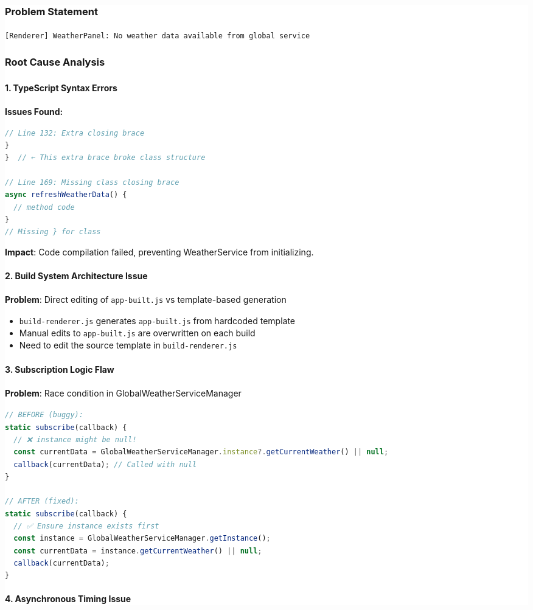 ### Problem Statement

```
[Renderer] WeatherPanel: No weather data available from global service
```

### Root Cause Analysis

#### 1. TypeScript Syntax Errors

**Issues Found:**

```typescript
// Line 132: Extra closing brace
}
}  // ← This extra brace broke class structure

// Line 169: Missing class closing brace
async refreshWeatherData() {
  // method code
}
// Missing } for class
```

**Impact**: Code compilation failed, preventing WeatherService from initializing.

#### 2. Build System Architecture Issue

**Problem**: Direct editing of `app-built.js` vs template-based generation

- `build-renderer.js` generates `app-built.js` from hardcoded template
- Manual edits to `app-built.js` are overwritten on each build
- Need to edit the source template in `build-renderer.js`

#### 3. Subscription Logic Flaw

**Problem**: Race condition in GlobalWeatherServiceManager

```javascript
// BEFORE (buggy):
static subscribe(callback) {
  // ❌ instance might be null!
  const currentData = GlobalWeatherServiceManager.instance?.getCurrentWeather() || null;
  callback(currentData); // Called with null
}

// AFTER (fixed):
static subscribe(callback) {
  // ✅ Ensure instance exists first
  const instance = GlobalWeatherServiceManager.getInstance();
  const currentData = instance.getCurrentWeather() || null;
  callback(currentData);
}
```

#### 4. Asynchronous Timing Issue
